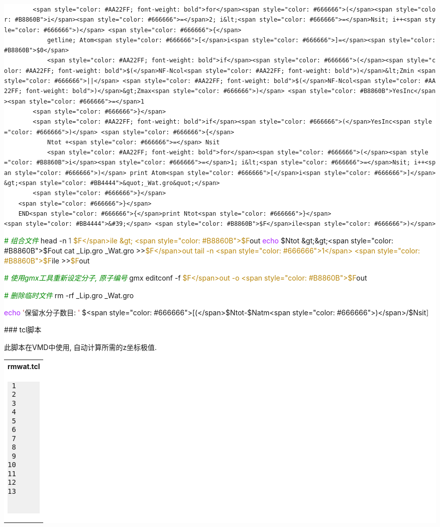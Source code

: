 			<span style="color: #AA22FF; font-weight: bold">for</span><span style="color: #666666">(</span><span style="color: #B8860B">i</span><span style="color: #666666">=</span>2; i&lt;<span style="color: #666666">=</span>Nsit; i++<span style="color: #666666">)</span> <span style="color: #666666">{</span>
				getline; Atom<span style="color: #666666">[</span>i<span style="color: #666666">]=</span><span style="color: #B8860B">$0</span>
				<span style="color: #AA22FF; font-weight: bold">if</span><span style="color: #666666">(</span><span style="color: #AA22FF; font-weight: bold">$(</span>NF-Ncol<span style="color: #AA22FF; font-weight: bold">)</span>&lt;Zmin <span style="color: #666666">||</span> <span style="color: #AA22FF; font-weight: bold">$(</span>NF-Ncol<span style="color: #AA22FF; font-weight: bold">)</span>&gt;Zmax<span style="color: #666666">)</span> <span style="color: #B8860B">YesInc</span><span style="color: #666666">=</span>1
			<span style="color: #666666">}</span>
			<span style="color: #AA22FF; font-weight: bold">if</span><span style="color: #666666">(</span>YesInc<span style="color: #666666">)</span> <span style="color: #666666">{</span>
				Ntot +<span style="color: #666666">=</span> Nsit
				<span style="color: #AA22FF; font-weight: bold">for</span><span style="color: #666666">(</span><span style="color: #B8860B">i</span><span style="color: #666666">=</span>1; i&lt;<span style="color: #666666">=</span>Nsit; i++<span style="color: #666666">)</span> print Atom<span style="color: #666666">[</span>i<span style="color: #666666">]</span> &gt;<span style="color: #BB4444">&quot;_Wat.gro&quot;</span>
			<span style="color: #666666">}</span>
		<span style="color: #666666">}</span>
		END<span style="color: #666666">{</span>print Ntot<span style="color: #666666">}</span>
	<span style="color: #BB4444">&#39;</span> <span style="color: #B8860B">$F</span>ile<span style="color: #666666">)</span>

<span style="color: #008800; font-style: italic"># 组合文件</span>
head -n <span style="color: #666666">1</span> <span style="color: #B8860B">$F</span>ile       &gt; <span style="color: #B8860B">$F</span>out
<span style="color: #AA22FF">echo</span> $Ntot            &gt;&gt;<span style="color: #B8860B">$F</span>out
cat _Lip.gro _Wat.gro &gt;&gt;<span style="color: #B8860B">$F</span>out
tail -n <span style="color: #666666">1</span> <span style="color: #B8860B">$F</span>ile       &gt;&gt;<span style="color: #B8860B">$F</span>out

<span style="color: #008800; font-style: italic"># 使用gmx工具重新设定分子, 原子编号</span>
gmx editconf -f <span style="color: #B8860B">$F</span>out -o <span style="color: #B8860B">$F</span>out

<span style="color: #008800; font-style: italic"># 删除临时文件</span>
rm -rf _Lip.gro _Wat.gro

<span style="color: #AA22FF">echo</span> <span style="color: #BB4444">&#39;</span>保留水分子数目: <span style="color: #BB4444">&#39;</span> $<span style="color: #666666">[(</span>$Ntot-$Natm<span style="color: #666666">)</span>/$Nsit<span style="color: #666666">]</span>
</pre></div>
</td></tr></table>
### tcl脚本

此脚本在VMD中使用, 自动计算所需的z坐标极值.

<table class="highlighttable"><th colspan="2" style="text-align:left">rmwat.tcl</th><tr><td><div class="linenodiv" style="background-color: #f0f0f0; padding-right: 10px"><pre style="line-height: 125%"> 1
 2
 3
 4
 5
 6
 7
 8
 9
10
11
12
13